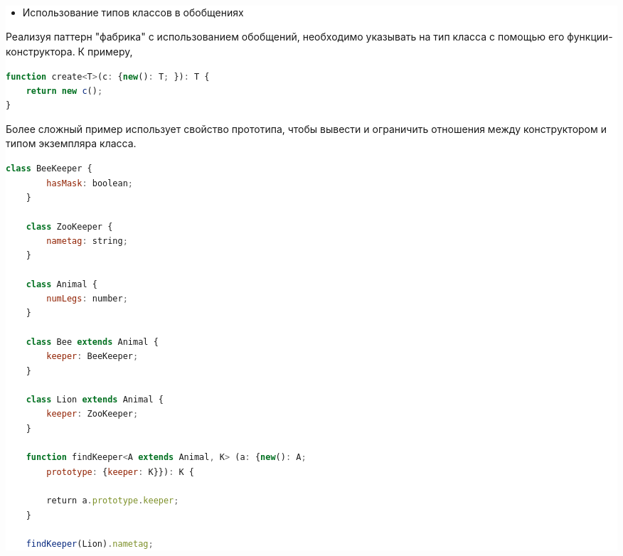 - Использование типов классов в обобщениях

Реализуя паттерн "фабрика" с использованием обобщений, необходимо указывать на тип класса с помощью его функции-конструктора. К примеру,

```javaScript
function create<T>(c: {new(): T; }): T {
    return new c();
}
```

Более сложный пример использует свойство прототипа, чтобы вывести и ограничить отношения между конструктором и типом экземпляра класса.

```javaScript
class BeeKeeper {
	    hasMask: boolean;
	}
	 
	class ZooKeeper {
	    nametag: string;
	}
	 
	class Animal {
	    numLegs: number;
	}
	 
	class Bee extends Animal {
	    keeper: BeeKeeper;
	}
	 
	class Lion extends Animal {
	    keeper: ZooKeeper;
	}
	 
	function findKeeper<A extends Animal, K> (a: {new(): A;
	    prototype: {keeper: K}}): K {
	 
	    return a.prototype.keeper;
	}
	 
	findKeeper(Lion).nametag;
```